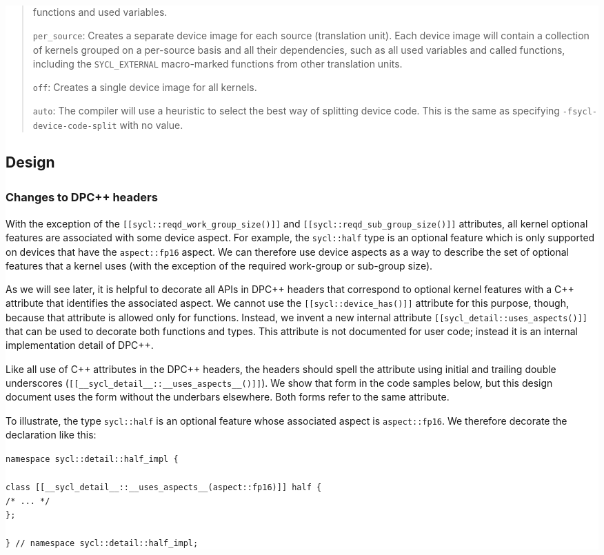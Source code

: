 > functions and used variables.
>
> `per_source`: Creates a separate device image for each source (translation
> unit).  Each device image will contain a collection of kernels grouped on a
> per-source basis and all their dependencies, such as all used variables and
> called functions, including the `SYCL_EXTERNAL` macro-marked functions from
> other translation units.
>
> `off`: Creates a single device image for all kernels.
>
> `auto`: The compiler will use a heuristic to select the best way of splitting
> device code.  This is the same as specifying `-fsycl-device-code-split` with
> no value.


## Design

### Changes to DPC++ headers

With the exception of the `[[sycl::reqd_work_group_size()]]` and
`[[sycl::reqd_sub_group_size()]]` attributes, all kernel optional features
are associated with some device aspect.  For example, the `sycl::half` type
is an optional feature which is only supported on devices that have the
`aspect::fp16` aspect.  We can therefore use device aspects as a way to
describe the set of optional features that a kernel uses (with the exception
of the required work-group or sub-group size).

As we will see later, it is helpful to decorate all APIs in DPC++ headers that
correspond to optional kernel features with a C++ attribute that identifies the
associated aspect.  We cannot use the `[[sycl::device_has()]]` attribute for
this purpose, though, because that attribute is allowed only for functions.
Instead, we invent a new internal attribute `[[sycl_detail::uses_aspects()]]`
that can be used to decorate both functions and types.  This attribute is not
documented for user code; instead it is an internal implementation detail of
DPC++.

Like all use of C++ attributes in the DPC++ headers, the headers should spell
the attribute using initial and trailing double underscores
(`[[__sycl_detail__::__uses_aspects__()]]`).  We show that form in the code
samples below, but this design document uses the form without the underbars
elsewhere.  Both forms refer to the same attribute.

To illustrate, the type `sycl::half` is an optional feature whose associated
aspect is `aspect::fp16`.  We therefore decorate the declaration like this:

```
namespace sycl::detail::half_impl {

class [[__sycl_detail__::__uses_aspects__(aspect::fp16)]] half {
/* ... */
};

} // namespace sycl::detail::half_impl;
```


[1]: <https://www.khronos.org/registry/SYCL/specs/sycl-2020/html/sycl-2020.html#sec:optional-kernel-features>
[2]: <https://www.khronos.org/registry/SYCL/specs/sycl-2020/html/sycl-2020.html#sec:kernel.attributes>
[3]: <https://www.khronos.org/registry/SYCL/specs/sycl-2020/html/sycl-2020.html#_device_function_attributes>
[4]: <SharedLibraries.md>
[5]: <../extensions/experimental/sycl_ext_oneapi_device_global.asciidoc#properties-for-device-global-variables>
[6]: <#appendix-adding-an-attribute-to-8-byte-atomic_ref>
[7]: <#device-configuration-file>
[10]: <DeviceAspectTraitDesign.md>
[8]: <../extensions/experimental/sycl_ext_oneapi_device_architecture.asciidoc>
[9]: <#changes-to-dpc-headers>